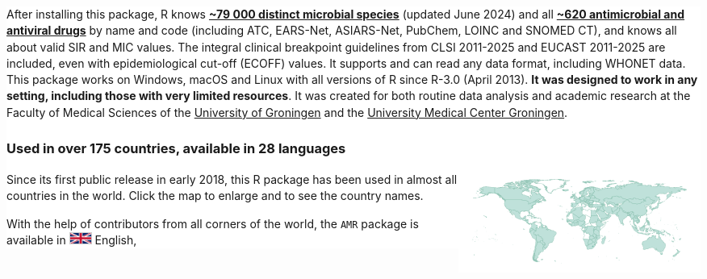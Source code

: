 After installing this package, R knows [**~79 000 distinct microbial
species**](./reference/microorganisms.html) (updated June 2024) and all
[**~620 antimicrobial and antiviral
drugs**](./reference/antimicrobials.html) by name and code (including
ATC, EARS-Net, ASIARS-Net, PubChem, LOINC and SNOMED CT), and knows all
about valid SIR and MIC values. The integral clinical breakpoint
guidelines from CLSI 2011-2025 and EUCAST 2011-2025 are included, even
with epidemiological cut-off (ECOFF) values. It supports and can read
any data format, including WHONET data. This package works on Windows,
macOS and Linux with all versions of R since R-3.0 (April 2013). **It
was designed to work in any setting, including those with very limited
resources**. It was created for both routine data analysis and academic
research at the Faculty of Medical Sciences of the [University of
Groningen](https://www.rug.nl) and the [University Medical Center
Groningen](https://www.umcg.nl).

### Used in over 175 countries, available in 28 languages

<a href="./countries_large.png" target="_blank"><img src="./countries.png" align="right" style="max-width: 300px;" /></a>

Since its first public release in early 2018, this R package has been
used in almost all countries in the world. Click the map to enlarge and
to see the country names.

With the help of contributors from all corners of the world, the `AMR`
package is available in
<img src="lang_en.svg" style="height: 13px !important; border: 1px solid #cccccc; vertical-align: initial !important;">
English,